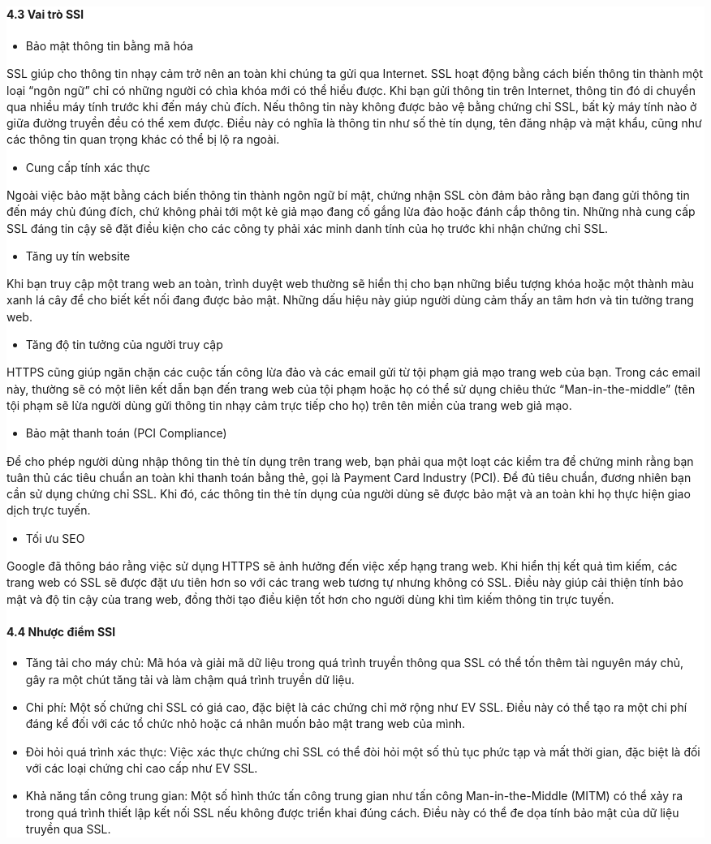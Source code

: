 #### 4.3 Vai trò SSl

+ Bảo mật thông tin bằng mã hóa

SSL giúp cho thông tin nhạy cảm trở nên an toàn khi chúng ta gửi qua Internet. SSL hoạt động bằng cách biến thông tin thành một loại “ngôn ngữ” chỉ có những người có chìa khóa mới có thể hiểu được. Khi bạn gửi thông tin trên Internet, thông tin đó di chuyển qua nhiều máy tính trước khi đến máy chủ đích. Nếu thông tin này không được bảo vệ bằng chứng chỉ SSL, bất kỳ máy tính nào ở giữa đường truyền đều có thể xem được. Điều này có nghĩa là thông tin như số thẻ tín dụng, tên đăng nhập và mật khẩu, cũng như các thông tin quan trọng khác có thể bị lộ ra ngoài. 

+ Cung cấp tính xác thực

Ngoài việc bảo mặt bằng cách biến thông tin thành ngôn ngữ bí mật, chứng nhận SSL còn đảm bảo rằng bạn đang gửi thông tin đến máy chủ đúng đích, chứ không phải tới một kẻ giả mạo đang cố gắng lừa đảo hoặc đánh cắp thông tin. Những nhà cung cấp SSL đáng tin cậy sẽ đặt điều kiện cho các công ty phải xác minh danh tính của họ trước khi nhận chứng chỉ SSL.

+ Tăng uy tín website

Khi bạn truy cập một trang web an toàn, trình duyệt web thường sẽ hiển thị cho bạn những biểu tượng khóa hoặc một thành màu xanh lá cây để cho biết kết nối đang được bảo mật. Những dấu hiệu này giúp người dùng cảm thấy an tâm hơn và tin tưởng trang web.

+ Tăng độ tin tưởng của người truy cập

HTTPS cũng giúp ngăn chặn các cuộc tấn công lừa đảo và các email gửi từ tội phạm giả mạo trang web của bạn. Trong các email này, thường sẽ có một liên kết dẫn bạn đến trang web của tội phạm hoặc họ có thể sử dụng chiêu thức “Man-in-the-middle” (tên tội phạm sẽ lừa người dùng gửi thông tin nhạy cảm trực tiếp cho họ) trên tên miền của trang web giả mạo. 

+ Bảo mật thanh toán (PCI Compliance)

Để cho phép người dùng nhập thông tin thẻ tín dụng trên trang web, bạn phải qua một loạt các kiểm tra để chứng minh rằng bạn tuân thủ các tiêu chuẩn an toàn khi thanh toán bằng thẻ, gọi là Payment Card Industry (PCI). Để đủ tiêu chuẩn, đương nhiên bạn cần sử dụng chứng chỉ SSL. Khi đó, các thông tin thẻ tín dụng của người dùng sẽ được bảo mật và an toàn khi họ thực hiện giao dịch trực tuyến.

+ Tối ưu SEO

Google đã thông báo rằng việc sử dụng HTTPS sẽ ảnh hưởng đến việc xếp hạng trang web. Khi hiển thị kết quả tìm kiếm, các trang web có SSL sẽ được đặt ưu tiên hơn so với các trang web tương tự nhưng không có SSL. Điều này giúp cải thiện tính bảo mật và độ tin cậy của trang web, đồng thời tạo điều kiện tốt hơn cho người dùng khi tìm kiếm thông tin trực tuyến.

#### 4.4 Nhược điểm SSl

+ Tăng tải cho máy chủ: Mã hóa và giải mã dữ liệu trong quá trình truyền thông qua SSL có thể tốn thêm tài nguyên máy chủ, gây ra một chút tăng tải và làm chậm quá trình truyền dữ liệu.

+ Chi phí: Một số chứng chỉ SSL có giá cao, đặc biệt là các chứng chỉ mở rộng như EV SSL. Điều này có thể tạo ra một chi phí đáng kể đối với các tổ chức nhỏ hoặc cá nhân muốn bảo mật trang web của mình.

+ Đòi hỏi quá trình xác thực: Việc xác thực chứng chỉ SSL có thể đòi hỏi một số thủ tục phức tạp và mất thời gian, đặc biệt là đối với các loại chứng chỉ cao cấp như EV SSL.

+ Khả năng tấn công trung gian: Một số hình thức tấn công trung gian như tấn công Man-in-the-Middle (MITM) có thể xảy ra trong quá trình thiết lập kết nối SSL nếu không được triển khai đúng cách. Điều này có thể đe dọa tính bảo mật của dữ liệu truyền qua SSL.
